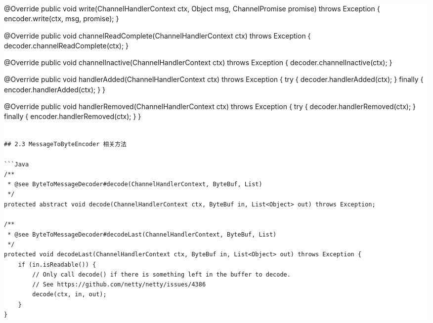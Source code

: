 @Override
public void write(ChannelHandlerContext ctx, Object msg, ChannelPromise promise) throws Exception {
    encoder.write(ctx, msg, promise);
}

@Override
public void channelReadComplete(ChannelHandlerContext ctx) throws Exception {
    decoder.channelReadComplete(ctx);
}

@Override
public void channelInactive(ChannelHandlerContext ctx) throws Exception {
    decoder.channelInactive(ctx);
}

@Override
public void handlerAdded(ChannelHandlerContext ctx) throws Exception {
    try {
        decoder.handlerAdded(ctx);
    } finally {
        encoder.handlerAdded(ctx);
    }
}

@Override
public void handlerRemoved(ChannelHandlerContext ctx) throws Exception {
    try {
        decoder.handlerRemoved(ctx);
    } finally {
        encoder.handlerRemoved(ctx);
    }
}
``` 

## 2.3 MessageToByteEncoder 相关方法

```Java
/**
 * @see ByteToMessageDecoder#decode(ChannelHandlerContext, ByteBuf, List)
 */
protected abstract void decode(ChannelHandlerContext ctx, ByteBuf in, List<Object> out) throws Exception;

/**
 * @see ByteToMessageDecoder#decodeLast(ChannelHandlerContext, ByteBuf, List)
 */
protected void decodeLast(ChannelHandlerContext ctx, ByteBuf in, List<Object> out) throws Exception {
    if (in.isReadable()) {
        // Only call decode() if there is something left in the buffer to decode.
        // See https://github.com/netty/netty/issues/4386
        decode(ctx, in, out);
    }
}
```
